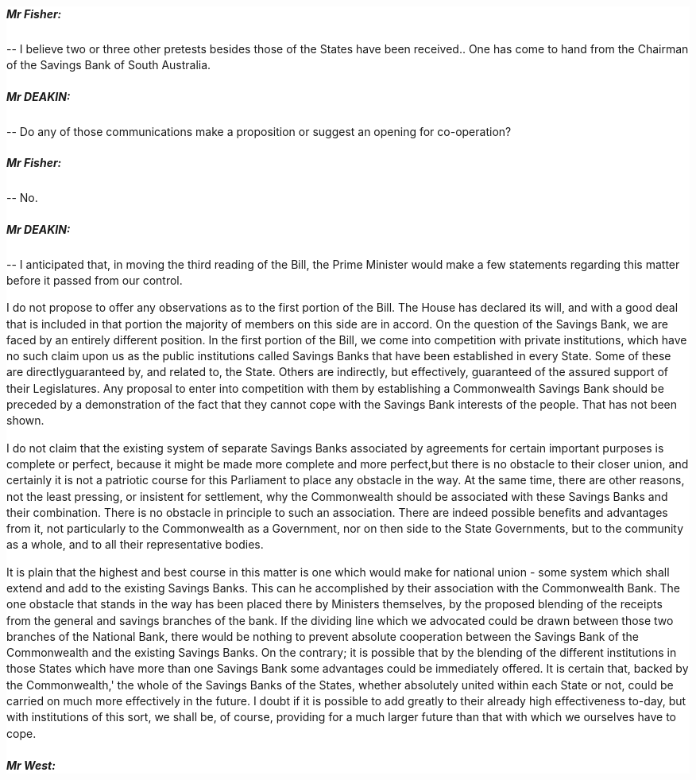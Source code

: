 ##### Mr Fisher:

--  I believe two or three other pretests besides those of the States have been received.. One has come to hand from the  Chairman  of the Savings Bank of South Australia. 

##### Mr DEAKIN:

-- Do any of those communications make a proposition or suggest an opening for co-operation? 

##### Mr Fisher:

--  No. 

##### Mr DEAKIN:

-- I anticipated that, in moving the third reading of the Bill, the Prime Minister would make a few statements regarding this matter before it passed from our control. 

I do not propose to offer any observations as to the first portion of the Bill. The House has declared its will, and with a good deal that is included in that portion the majority of members on this side are in accord. On the question of the Savings Bank, we are faced by an entirely different position. In the first portion of the Bill, we come into competition with private institutions, which have no such claim upon us as the public institutions called Savings Banks that have been established in every State. Some of these are directlyguaranteed by, and related to, the State. Others are indirectly, but effectively, guaranteed of the assured support of their Legislatures. Any proposal to enter into competition with them by establishing a Commonwealth Savings Bank should be preceded by a demonstration of the fact that they cannot cope with the Savings Bank interests of the people. That has not been shown. 

I do not claim that the existing system of separate Savings Banks associated by agreements for certain important purposes is complete or perfect, because it might be made more complete and more perfect,but there is no obstacle to their closer union, and certainly it is not a patriotic course for this Parliament to place any obstacle in the way. At the same time, there are other reasons, not the least pressing, or insistent for settlement, why the Commonwealth should be associated with these Savings Banks and their combination. There is no obstacle in principle to such an association. There are indeed possible benefits and advantages from it, not particularly to the Commonwealth as a Government, nor on then side to the State Governments, but to the community as a whole, and to all their representative bodies. 

It is plain that the highest and best course in this matter is one which would make for national union - some system which shall extend and add to the existing Savings Banks. This can he accomplished by their association with the Commonwealth Bank. The one obstacle that stands in the way has been placed there by Ministers themselves, by the proposed blending of the receipts from the general and savings branches of the bank. If the dividing line which we advocated could be drawn between those two branches of the National Bank, there would be nothing to prevent absolute cooperation between the Savings Bank of the Commonwealth and the existing Savings Banks. On the contrary; it is possible that by the blending of the different institutions in those States which have more than one Savings Bank some advantages could be immediately offered. It is certain that, backed by the Commonwealth,' the whole of the Savings Banks of the States, whether absolutely united within each State or not, could be carried on much more effectively in the future. I doubt if it is possible to add greatly to their already high effectiveness to-day, but with institutions of this sort, we shall be, of course, providing for a much larger future than that with which we ourselves have to cope. 

##### Mr West:
